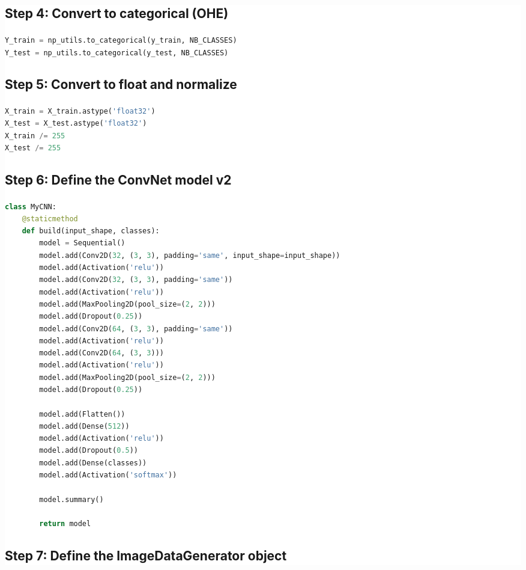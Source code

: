 
## Step 4: Convert to categorical (OHE)


```python
Y_train = np_utils.to_categorical(y_train, NB_CLASSES)
Y_test = np_utils.to_categorical(y_test, NB_CLASSES) 
```

## Step 5: Convert to float and normalize


```python
X_train = X_train.astype('float32')
X_test = X_test.astype('float32')
X_train /= 255
X_test /= 255
```

## Step 6: Define the ConvNet model v2


```python
class MyCNN:
    @staticmethod
    def build(input_shape, classes):
        model = Sequential()
        model.add(Conv2D(32, (3, 3), padding='same', input_shape=input_shape))
        model.add(Activation('relu'))
        model.add(Conv2D(32, (3, 3), padding='same'))
        model.add(Activation('relu'))
        model.add(MaxPooling2D(pool_size=(2, 2)))
        model.add(Dropout(0.25))
        model.add(Conv2D(64, (3, 3), padding='same'))
        model.add(Activation('relu'))
        model.add(Conv2D(64, (3, 3)))
        model.add(Activation('relu'))
        model.add(MaxPooling2D(pool_size=(2, 2)))
        model.add(Dropout(0.25))
        
        model.add(Flatten())
        model.add(Dense(512))
        model.add(Activation('relu'))
        model.add(Dropout(0.5))
        model.add(Dense(classes))
        model.add(Activation('softmax'))
        
        model.summary()
        
        return model
```

## Step 7: Define the ImageDataGenerator object
